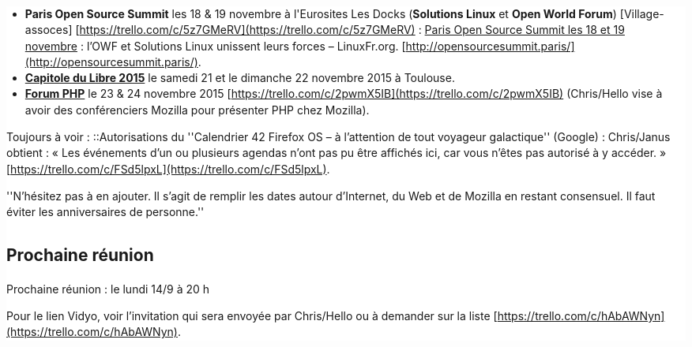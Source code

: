 * __Paris Open Source Summit__ les 18 &amp; 19 novembre à l'Eurosites Les Docks (__Solutions Linux__ et __Open World Forum__) [Village-assoces] [https://trello.com/c/5z7GMeRV](https://trello.com/c/5z7GMeRV)&nbsp;: [Paris Open Source Summit les 18 et 19 novembre](http://linuxfr.org/news/paris-open-source-summit-les-18-et-19-novembre-l-owf-et-solutions-linux-unissent-leurs-forces)&nbsp;: l’OWF et Solutions Linux unissent leurs forces – LinuxFr.org. [http://opensourcesummit.paris/](http://opensourcesummit.paris/).
* __[Capitole du Libre 2015](https://2015.capitoledulibre.org/)__ le samedi 21 et le dimanche 22 novembre 2015 à Toulouse.
* __[Forum PHP](http://www.forumphp.org/)__ le 23 &amp; 24 novembre 2015 [https://trello.com/c/2pwmX5IB](https://trello.com/c/2pwmX5IB) (Chris/Hello vise à avoir des conférenciers Mozilla pour présenter PHP chez Mozilla).

Toujours à voir&nbsp;:
::Autorisations du ''Calendrier 42 Firefox OS – à l’attention de tout voyageur galactique'' (Google)&nbsp;: Chris/Janus obtient&nbsp;: «&nbsp;Les événements d’un ou plusieurs agendas n’ont pas pu être affichés ici, car vous n’êtes pas autorisé à y accéder.&nbsp;» [https://trello.com/c/FSd5lpxL](https://trello.com/c/FSd5lpxL).

''N’hésitez pas à en ajouter. Il s’agit de remplir les dates autour d’Internet, du Web et de Mozilla en restant consensuel. Il faut éviter les anniversaires de personne.''

## Prochaine réunion

Prochaine réunion&nbsp;: le lundi 14/9 à 20&nbsp;h 

Pour le lien Vidyo, voir l’invitation qui sera envoyée par Chris/Hello ou à demander sur la liste [https://trello.com/c/hAbAWNyn](https://trello.com/c/hAbAWNyn).
